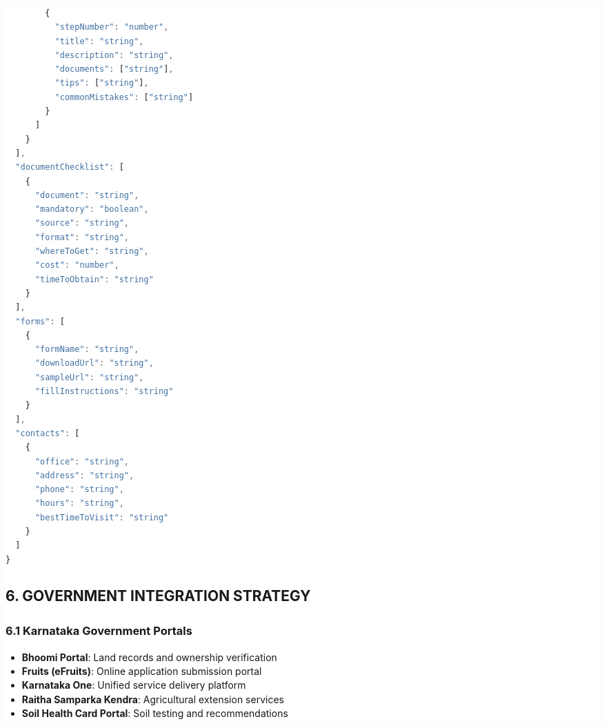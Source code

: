 ```javascript
        {
          "stepNumber": "number",
          "title": "string",
          "description": "string",
          "documents": ["string"],
          "tips": ["string"],
          "commonMistakes": ["string"]
        }
      ]
    }
  ],
  "documentChecklist": [
    {
      "document": "string",
      "mandatory": "boolean",
      "source": "string",
      "format": "string",
      "whereToGet": "string",
      "cost": "number",
      "timeToObtain": "string"
    }
  ],
  "forms": [
    {
      "formName": "string",
      "downloadUrl": "string",
      "sampleUrl": "string",
      "fillInstructions": "string"
    }
  ],
  "contacts": [
    {
      "office": "string",
      "address": "string",
      "phone": "string",
      "hours": "string",
      "bestTimeToVisit": "string"
    }
  ]
}
```

## 6. GOVERNMENT INTEGRATION STRATEGY

### 6.1 Karnataka Government Portals
- **Bhoomi Portal**: Land records and ownership verification
- **Fruits (eFruits)**: Online application submission portal
- **Karnataka One**: Unified service delivery platform
- **Raitha Samparka Kendra**: Agricultural extension services
- **Soil Health Card Portal**: Soil testing and recommendations
